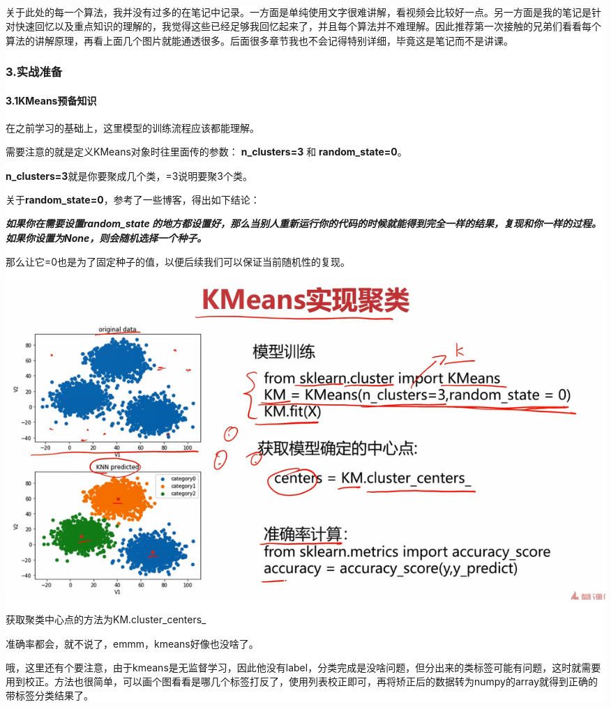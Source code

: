 关于此处的每一个算法，我并没有过多的在笔记中记录。一方面是单纯使用文字很难讲解，看视频会比较好一点。另一方面是我的笔记是针对快速回忆以及重点知识的理解的，我觉得这些已经足够我回忆起来了，并且每个算法并不难理解。因此推荐第一次接触的兄弟们看看每个算法的讲解原理，再看上面几个图片就能通透很多。后面很多章节我也不会记得特别详细，毕竟这是笔记而不是讲课。

### 3.实战准备

#### 3.1KMeans预备知识

在之前学习的基础上，这里模型的训练流程应该都能理解。

需要注意的就是定义KMeans对象时往里面传的参数： **n_clusters=3** 和 **random_state=0**。

**n_clusters=3**就是你要聚成几个类，=3说明要聚3个类。

关于**random_state=0**，参考了一些博客，得出如下结论：

***如果你在需要设置random_state 的地方都设置好，那么当别人重新运行你的代码的时候就能得到完全一样的结果，复现和你一样的过程。如果你设置为None，则会随机选择一个种子。***

那么让它=0也是为了固定种子的值，以便后续我们可以保证当前随机性的复现。

![image-20210831222652549](./AI.assets/0467583ce6a7e800962638d538d7d8cf.png)

获取聚类中心点的方法为KM.cluster_centers_

准确率都会，就不说了，emmm，kmeans好像也没啥了。

哦，这里还有个要注意，由于kmeans是无监督学习，因此他没有label，分类完成是没啥问题，但分出来的类标签可能有问题，这时就需要用到校正。方法也很简单，可以画个图看看是哪几个标签打反了，使用列表校正即可，再将矫正后的数据转为numpy的array就得到正确的带标签分类结果了。
